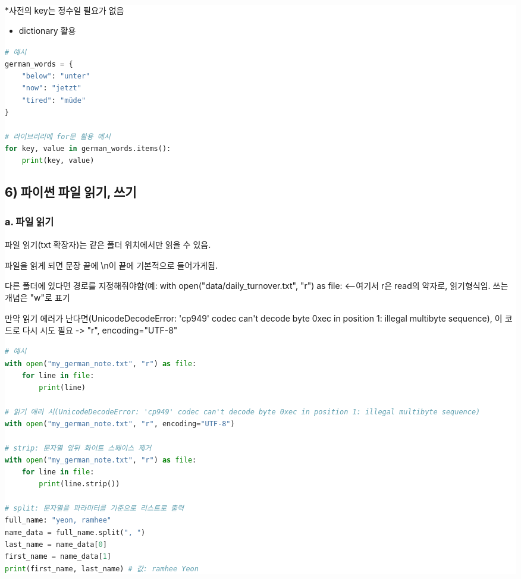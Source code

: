 *사전의 key는 정수일 필요가 없음

- dictionary 활용

```python
# 예시
german_words = {
    "below": "unter"
    "now": "jetzt"
    "tired": "müde"
}

# 라이브러리에 for문 활용 예시
for key, value in german_words.items():
    print(key, value)
```



## 6) 파이썬 파일 읽기, 쓰기

### a. 파일 읽기

파일 읽기(txt 확장자)는 같은 폴더 위치에서만 읽을 수 있음.

파일을 읽게 되면 문장 끝에 \n이 끝에 기본적으로 들어가게됨.

다른 폴더에 있다면 경로를 지정해줘야함(예: with open("data/daily_turnover.txt", "r") as file:    <--여기서 r은 read의 약자로, 읽기형식임. 쓰는 개념은 "w"로 표기

만약 읽기 에러가 난다면(UnicodeDecodeError: 'cp949' codec can't decode byte 0xec in position 1: illegal multibyte sequence), 이 코드로 다시 시도 필요 -> "r", encoding="UTF-8"

```python
# 예시
with open("my_german_note.txt", "r") as file:
    for line in file:
        print(line)
        
# 읽기 에러 시(UnicodeDecodeError: 'cp949' codec can't decode byte 0xec in position 1: illegal multibyte sequence)
with open("my_german_note.txt", "r", encoding="UTF-8")

# strip: 문자열 앞뒤 화이트 스페이스 제거
with open("my_german_note.txt", "r") as file:
    for line in file:
        print(line.strip())

# split: 문자열을 파라미터를 기준으로 리스트로 출력
full_name: "yeon, ramhee"
name_data = full_name.split(", ")
last_name = name_data[0]
first_name = name_data[1]
print(first_name, last_name) # 값: ramhee Yeon
```
